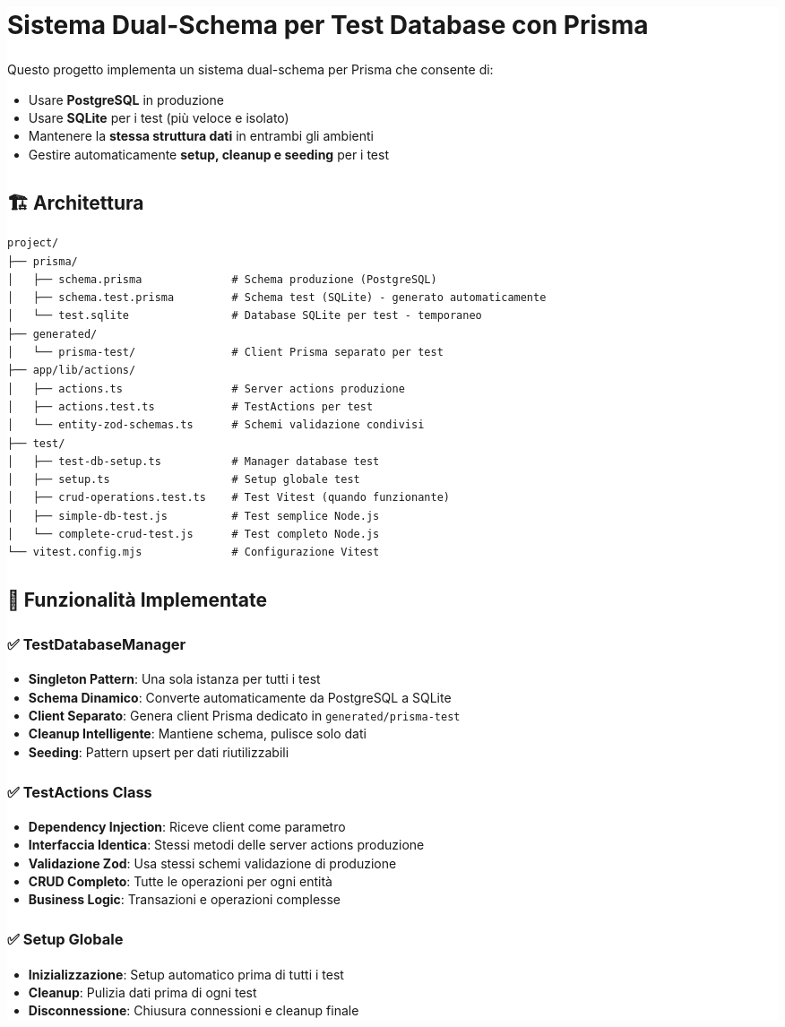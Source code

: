 # Sistema Dual-Schema per Test Database con Prisma

Questo progetto implementa un sistema dual-schema per Prisma che consente di:
- Usare **PostgreSQL** in produzione
- Usare **SQLite** per i test (più veloce e isolato)
- Mantenere la **stessa struttura dati** in entrambi gli ambienti
- Gestire automaticamente **setup, cleanup e seeding** per i test

## 🏗️ Architettura

```
project/
├── prisma/
│   ├── schema.prisma              # Schema produzione (PostgreSQL)
│   ├── schema.test.prisma         # Schema test (SQLite) - generato automaticamente
│   └── test.sqlite                # Database SQLite per test - temporaneo
├── generated/
│   └── prisma-test/               # Client Prisma separato per test
├── app/lib/actions/
│   ├── actions.ts                 # Server actions produzione
│   ├── actions.test.ts            # TestActions per test
│   └── entity-zod-schemas.ts      # Schemi validazione condivisi
├── test/
│   ├── test-db-setup.ts           # Manager database test
│   ├── setup.ts                   # Setup globale test
│   ├── crud-operations.test.ts    # Test Vitest (quando funzionante)
│   ├── simple-db-test.js          # Test semplice Node.js
│   └── complete-crud-test.js      # Test completo Node.js
└── vitest.config.mjs              # Configurazione Vitest
```

## 🚀 Funzionalità Implementate

### ✅ TestDatabaseManager
- **Singleton Pattern**: Una sola istanza per tutti i test
- **Schema Dinamico**: Converte automaticamente da PostgreSQL a SQLite
- **Client Separato**: Genera client Prisma dedicato in `generated/prisma-test`
- **Cleanup Intelligente**: Mantiene schema, pulisce solo dati
- **Seeding**: Pattern upsert per dati riutilizzabili

### ✅ TestActions Class
- **Dependency Injection**: Riceve client come parametro
- **Interfaccia Identica**: Stessi metodi delle server actions produzione
- **Validazione Zod**: Usa stessi schemi validazione di produzione
- **CRUD Completo**: Tutte le operazioni per ogni entità
- **Business Logic**: Transazioni e operazioni complesse

### ✅ Setup Globale
- **Inizializzazione**: Setup automatico prima di tutti i test
- **Cleanup**: Pulizia dati prima di ogni test
- **Disconnessione**: Chiusura connessioni e cleanup finale

